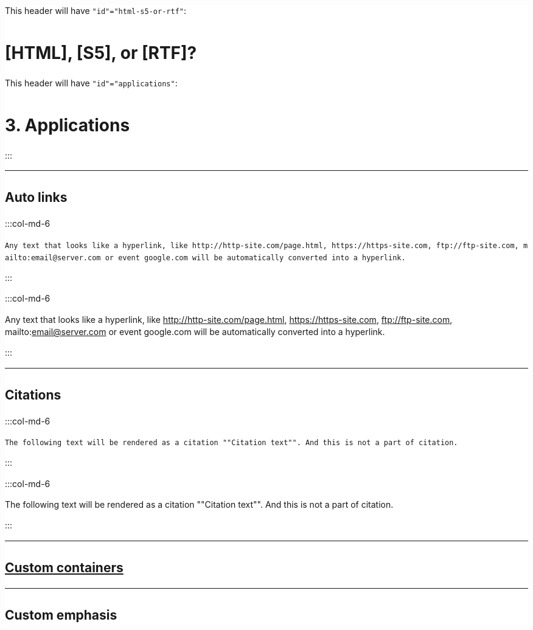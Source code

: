 This header will have `"id"="html-s5-or-rtf"`:

# [HTML], [S5], or [RTF]?

This header will have `"id"="applications"`:

# 3. Applications

:::

***

## Auto links

:::col-md-6

    Any text that looks like a hyperlink, like http://http-site.com/page.html, https://https-site.com, ftp://ftp-site.com, mailto:email@server.com or event google.com will be automatically converted into a hyperlink.

:::

:::col-md-6

Any text that looks like a hyperlink, like http://http-site.com/page.html, https://https-site.com, ftp://ftp-site.com, mailto:email@server.com or event google.com will be automatically converted into a hyperlink.

:::

***

## Citations

:::col-md-6

    The following text will be rendered as a citation ""Citation text"". And this is not a part of citation.

:::

:::col-md-6

The following text will be rendered as a citation ""Citation text"". And this is not a part of citation.

:::

***

## [Custom containers](/markup/containers.md)

***

## Custom emphasis


[^1]: And that's the footnote.